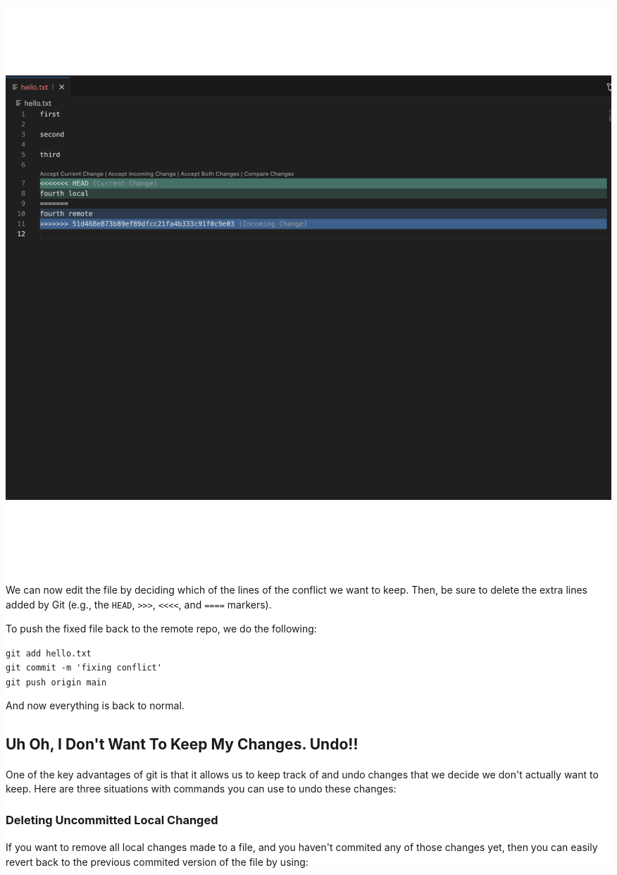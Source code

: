   <img width="1143" height="800" src="./figs/conflict_warning.png">
</p>

We can now edit the file by deciding which of the lines of the
  conflict we want to keep. Then, be sure to delete the extra lines added by Git (e.g., the `HEAD`, `>>>`, `<<<<`, and `====` markers).

To push the fixed file back to the remote repo, we do the following:

```
git add hello.txt
git commit -m 'fixing conflict'
git push origin main
```
	
And now everything is back to normal.
	
## Uh Oh, I Don't Want To Keep My Changes. Undo!!
One of the key advantages of git is that it allows us to keep track of
and undo changes that we decide we don't actually want to keep. Here
are three situations with commands you can use to undo these changes:

### Deleting Uncommitted Local Changed
If you want to remove all local changes made to a file, and you
haven't commited any of those changes yet, then you can easily revert
back to the previous commited version of the file by using:
